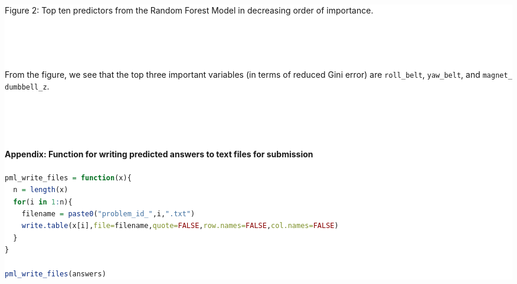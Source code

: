 Figure 2: Top ten predictors from the Random Forest Model in decreasing order of importance.

<br><br><br>

From the figure, we see that the top three important variables (in terms of reduced Gini error) are `roll_belt`, `yaw_belt`, and `magnet_dumbbell_z`.

<br><br><br>

#### Appendix: Function for writing predicted answers to text files for submission


```r
pml_write_files = function(x){
  n = length(x)
  for(i in 1:n){
    filename = paste0("problem_id_",i,".txt")
    write.table(x[i],file=filename,quote=FALSE,row.names=FALSE,col.names=FALSE)
  }
}

pml_write_files(answers)
```

